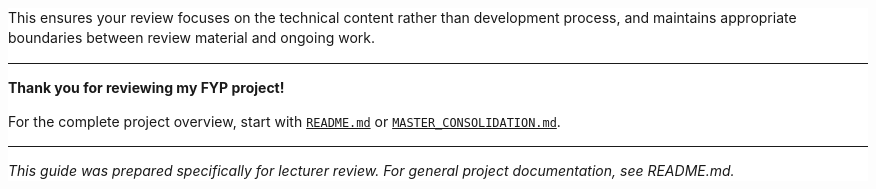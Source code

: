 This ensures your review focuses on the technical content rather than development process, and maintains appropriate boundaries between review material and ongoing work.

---

**Thank you for reviewing my FYP project!**

For the complete project overview, start with [`README.md`](./README.md) or [`MASTER_CONSOLIDATION.md`](./MASTER_CONSOLIDATION.md).

---

*This guide was prepared specifically for lecturer review. For general project documentation, see README.md.*
